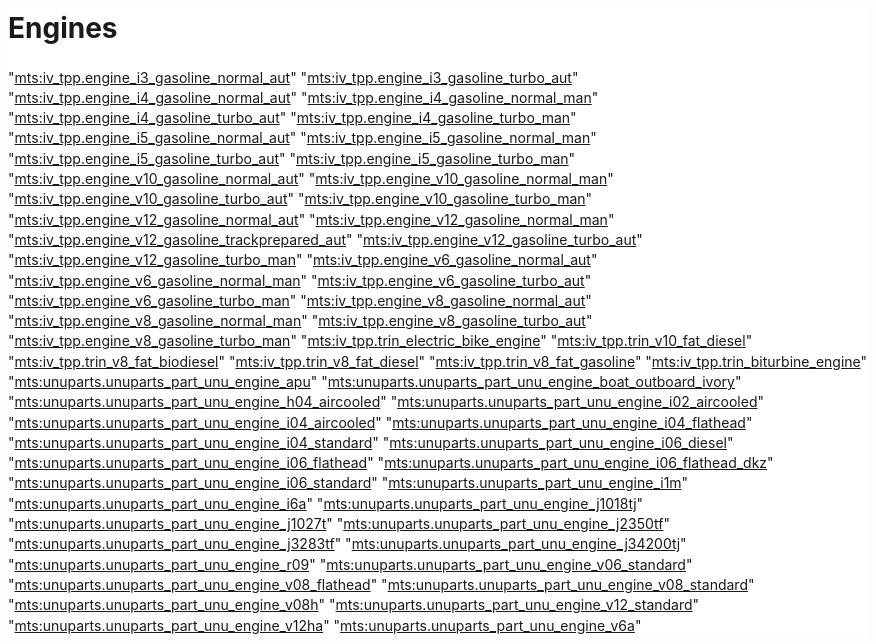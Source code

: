 
# Engines

"<mts:iv_tpp.engine_i3_gasoline_normal_aut>"
"<mts:iv_tpp.engine_i3_gasoline_turbo_aut>"
"<mts:iv_tpp.engine_i4_gasoline_normal_aut>"
"<mts:iv_tpp.engine_i4_gasoline_normal_man>"
"<mts:iv_tpp.engine_i4_gasoline_turbo_aut>"
"<mts:iv_tpp.engine_i4_gasoline_turbo_man>"
"<mts:iv_tpp.engine_i5_gasoline_normal_aut>"
"<mts:iv_tpp.engine_i5_gasoline_normal_man>"
"<mts:iv_tpp.engine_i5_gasoline_turbo_aut>"
"<mts:iv_tpp.engine_i5_gasoline_turbo_man>"
"<mts:iv_tpp.engine_v10_gasoline_normal_aut>"
"<mts:iv_tpp.engine_v10_gasoline_normal_man>"
"<mts:iv_tpp.engine_v10_gasoline_turbo_aut>"
"<mts:iv_tpp.engine_v10_gasoline_turbo_man>"
"<mts:iv_tpp.engine_v12_gasoline_normal_aut>"
"<mts:iv_tpp.engine_v12_gasoline_normal_man>"
"<mts:iv_tpp.engine_v12_gasoline_trackprepared_aut>"
"<mts:iv_tpp.engine_v12_gasoline_turbo_aut>"
"<mts:iv_tpp.engine_v12_gasoline_turbo_man>"
"<mts:iv_tpp.engine_v6_gasoline_normal_aut>"
"<mts:iv_tpp.engine_v6_gasoline_normal_man>"
"<mts:iv_tpp.engine_v6_gasoline_turbo_aut>"
"<mts:iv_tpp.engine_v6_gasoline_turbo_man>"
"<mts:iv_tpp.engine_v8_gasoline_normal_aut>"
"<mts:iv_tpp.engine_v8_gasoline_normal_man>"
"<mts:iv_tpp.engine_v8_gasoline_turbo_aut>"
"<mts:iv_tpp.engine_v8_gasoline_turbo_man>"
"<mts:iv_tpp.trin_electric_bike_engine>"
"<mts:iv_tpp.trin_v10_fat_diesel>"
"<mts:iv_tpp.trin_v8_fat_biodiesel>"
"<mts:iv_tpp.trin_v8_fat_diesel>"
"<mts:iv_tpp.trin_v8_fat_gasoline>"
"<mts:iv_tpp.trin_biturbine_engine>"
"<mts:unuparts.unuparts_part_unu_engine_apu>"
"<mts:unuparts.unuparts_part_unu_engine_boat_outboard_ivory>"
"<mts:unuparts.unuparts_part_unu_engine_h04_aircooled>"
"<mts:unuparts.unuparts_part_unu_engine_i02_aircooled>"
"<mts:unuparts.unuparts_part_unu_engine_i04_aircooled>"
"<mts:unuparts.unuparts_part_unu_engine_i04_flathead>"
"<mts:unuparts.unuparts_part_unu_engine_i04_standard>"
"<mts:unuparts.unuparts_part_unu_engine_i06_diesel>"
"<mts:unuparts.unuparts_part_unu_engine_i06_flathead>"
"<mts:unuparts.unuparts_part_unu_engine_i06_flathead_dkz>"
"<mts:unuparts.unuparts_part_unu_engine_i06_standard>"
"<mts:unuparts.unuparts_part_unu_engine_i1m>"
"<mts:unuparts.unuparts_part_unu_engine_i6a>"
"<mts:unuparts.unuparts_part_unu_engine_j1018tj>"
"<mts:unuparts.unuparts_part_unu_engine_j1027t>"
"<mts:unuparts.unuparts_part_unu_engine_j2350tf>"
"<mts:unuparts.unuparts_part_unu_engine_j3283tf>"
"<mts:unuparts.unuparts_part_unu_engine_j34200tj>"
"<mts:unuparts.unuparts_part_unu_engine_r09>"
"<mts:unuparts.unuparts_part_unu_engine_v06_standard>"
"<mts:unuparts.unuparts_part_unu_engine_v08_flathead>"
"<mts:unuparts.unuparts_part_unu_engine_v08_standard>"
"<mts:unuparts.unuparts_part_unu_engine_v08h>"
"<mts:unuparts.unuparts_part_unu_engine_v12_standard>"
"<mts:unuparts.unuparts_part_unu_engine_v12ha>"
"<mts:unuparts.unuparts_part_unu_engine_v6a>"

